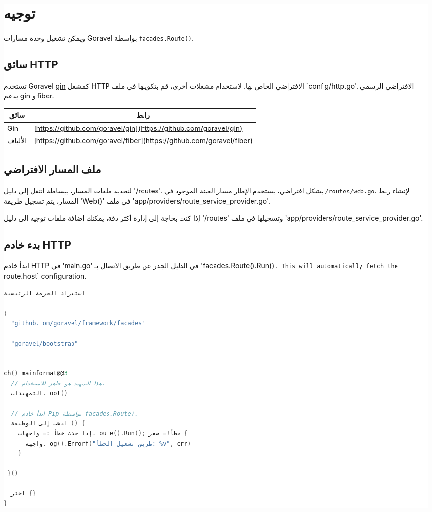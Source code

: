 # توجيه

ويمكن تشغيل وحدة مسارات Goravel بواسطة `facades.Route()`.

## سائق HTTP

تستخدم Goravel [gin](https://github.com/gin-gonic/gin) كمشغل HTTP الافتراضي الخاص بها. لاستخدام مشغلات أخرى، قم بتكوينها في
ملف \`config/http.go'. الافتراضي الرسمي يدعم [gin](https://github.com/gin-gonic/gin)
و [fiber](https://github.com/gofiber/fiber).

| سائق    | رابط                                                                                                 |
| ------- | ---------------------------------------------------------------------------------------------------- |
| Gin     | [https://github.com/goravel/gin](https://github.com/goravel/gin)     |
| الألياف | [https://github.com/goravel/fiber](https://github.com/goravel/fiber) |

## ملف المسار الافتراضي

لتحديد ملفات المسار، ببساطة انتقل إلى دليل '/routes'. بشكل افتراضي، يستخدم الإطار مسار العينة
الموجود في `/routes/web.go`. لإنشاء ربط المسار، يتم تسجيل طريقة 'Web()' في ملف
'app/providers/route_service_provider.go'.

إذا كنت بحاجة إلى إدارة أكثر دقة، يمكنك إضافة ملفات توجيه إلى دليل '/routes' وتسجيلها في ملف
'app/providers/route_service_provider.go'.

## بدء خادم HTTP

ابدأ خادم HTTP في 'main.go' في الدليل الجذر عن طريق الاتصال بـ 'facades.Route().Run()`. This will automatically
fetch the `route.host\` configuration.

```go
استيراد الحزمة الرئيسية

(
  "github. om/goravel/framework/facades"

  "goravel/bootstrap"


ch() mainformat@@3
  // هذا التمهيد هو جاهز للاستخدام.
  التمهيدات. oot()

  // ابدأ خادم Pip بواسطة facades.Route).
  اذهب إلى الوظيفة () {
    إذا حدث خطأ := واجهات. oute().Run(); خطأ!= صفر {
      واجهة. og().Errorf("طريق تشغيل الخطأ: %v", err)
    }
  
 }()

  اختر {}
}
```
